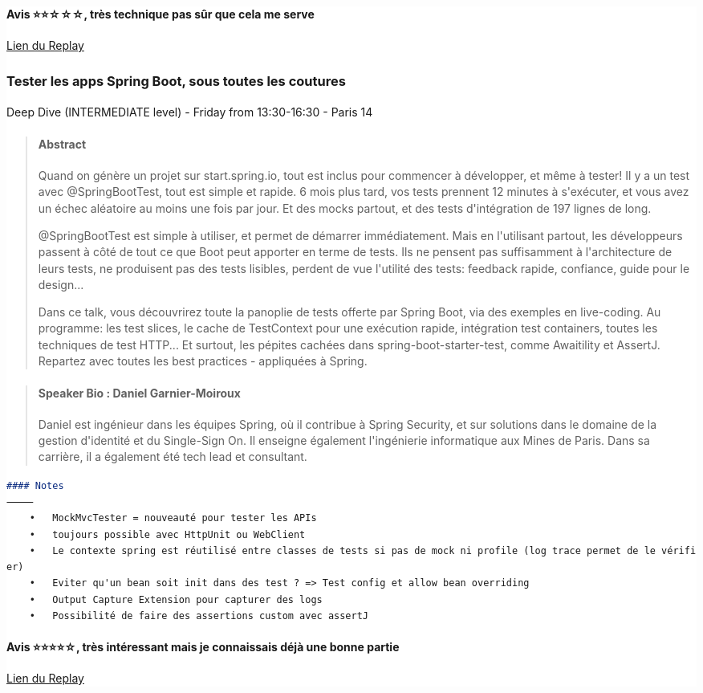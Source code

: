 #### Avis ⭐⭐☆☆☆, très technique pas sûr que cela me serve

[Lien du Replay](https://www.youtube.com/watch?v=iwuGgGxD9lA)

### Tester les apps Spring Boot, sous toutes les coutures
Deep Dive (INTERMEDIATE level) - Friday from 13:30-16:30 - Paris 14
> #### Abstract
>
>Quand on génère un projet sur start.spring.io, tout est inclus pour commencer à développer, et même à tester! Il y a un test avec @SpringBootTest, tout est simple et rapide. 6 mois plus tard, vos tests prennent 12 minutes à s'exécuter, et vous avez un échec aléatoire au moins une fois par jour. Et des mocks partout, et des tests d'intégration de 197 lignes de long.
>
>@SpringBootTest est simple à utiliser, et permet de démarrer immédiatement. Mais en l'utilisant partout, les développeurs passent à côté de tout ce que Boot peut apporter en terme de tests. Ils ne pensent pas suffisamment à l'architecture de leurs tests, ne produisent pas des tests lisibles, perdent de vue l'utilité des tests: feedback rapide, confiance, guide pour le design...
>
>Dans ce talk, vous découvrirez toute la panoplie de tests offerte par Spring Boot, via des exemples en live-coding. Au programme: les test slices, le cache de TestContext pour une exécution rapide, intégration test containers, toutes les techniques de test HTTP... Et surtout, les pépites cachées dans spring-boot-starter-test, comme Awaitility et AssertJ. Repartez avec toutes les best practices - appliquées à Spring.

> #### Speaker Bio : Daniel Garnier-Moiroux
>Daniel est ingénieur dans les équipes Spring, où il contribue à Spring Security, et sur solutions dans le domaine de la gestion d'identité et du Single-Sign On. Il enseigne également l'ingénierie informatique aux Mines de Paris. Dans sa carrière, il a également été tech lead et consultant.

```markdown
#### Notes
⸻
	•	MockMvcTester = nouveauté pour tester les APIs
	•	toujours possible avec HttpUnit ou WebClient
	•	Le contexte spring est réutilisé entre classes de tests si pas de mock ni profile (log trace permet de le vérifier)
	•	Eviter qu'un bean soit init dans des test ? => Test config et allow bean overriding
	•	Output Capture Extension pour capturer des logs
	•	Possibilité de faire des assertions custom avec assertJ
```

#### Avis ⭐⭐⭐⭐☆, très intéressant mais je connaissais déjà une bonne partie

[Lien du Replay](https://www.youtube.com/watch?v=7A2BmZNQ0Xc)
